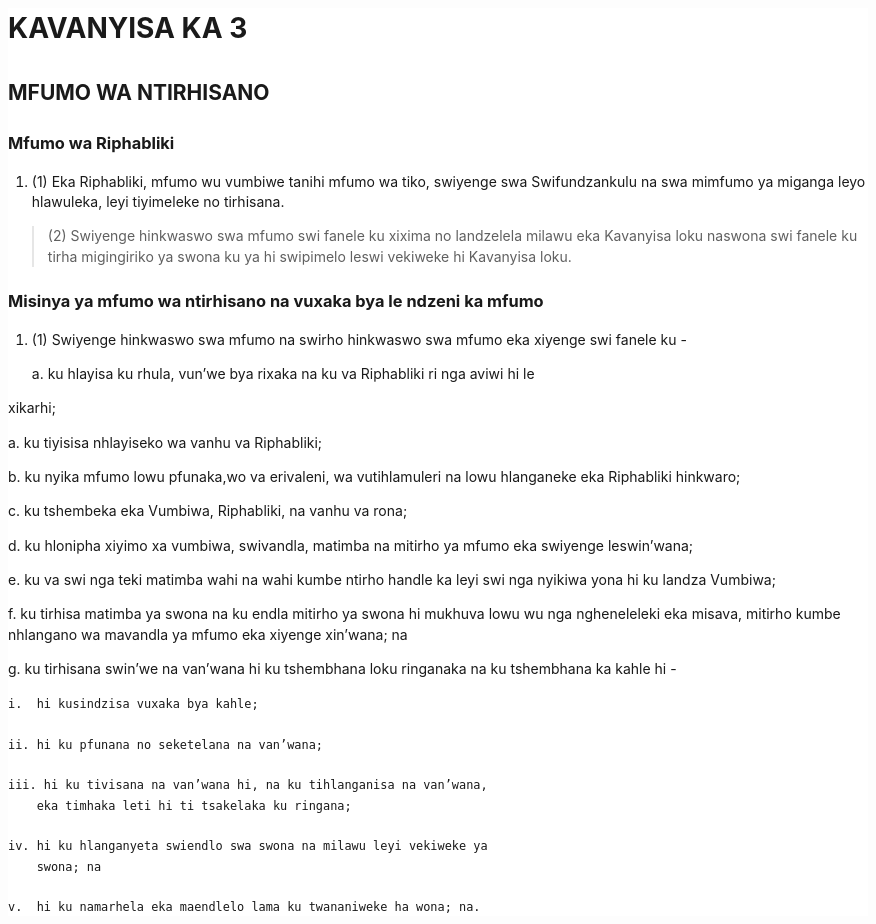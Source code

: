 KAVANYISA KA 3
==============

MFUMO WA NTIRHISANO
-------------------

### **Mfumo wa Riphabliki**

1.  \(1) Eka Riphabliki, mfumo wu vumbiwe tanihi mfumo wa tiko, swiyenge swa
    Swifundzankulu na swa mimfumo ya miganga leyo hlawuleka, leyi tiyimeleke
    no tirhisana.

> \(2) Swiyenge hinkwaswo swa mfumo swi fanele ku xixima no landzelela
> milawu eka Kavanyisa loku naswona swi fanele ku tirha migingiriko ya
> swona ku ya hi swipimelo leswi vekiweke hi Kavanyisa loku.

### **Misinya ya mfumo wa ntirhisano na vuxaka bya le ndzeni ka mfumo**

1.  \(1) Swiyenge hinkwaswo swa mfumo na swirho hinkwaswo swa mfumo eka
    xiyenge swi fanele ku -

    a.  ku hlayisa ku rhula, vun’we bya rixaka na ku va Riphabliki ri
        nga aviwi hi le

xikarhi;

a.  ku tiyisisa nhlayiseko wa vanhu va Riphabliki;

b.  ku nyika mfumo lowu pfunaka,wo va erivaleni, wa vutihlamuleri na
    lowu hlanganeke eka Riphabliki hinkwaro;

c.  ku tshembeka eka Vumbiwa, Riphabliki, na vanhu va rona;

d.  ku hlonipha xiyimo xa vumbiwa, swivandla, matimba na mitirho ya
    mfumo eka swiyenge leswin’wana;

e.  ku va swi nga teki matimba wahi na wahi kumbe ntirho handle ka leyi
    swi nga nyikiwa yona hi ku landza Vumbiwa;

f.  ku tirhisa matimba ya swona na ku endla mitirho ya swona hi mukhuva
    lowu wu nga ngheneleleki eka misava, mitirho kumbe nhlangano wa
    mavandla ya mfumo eka xiyenge xin’wana; na

g.  ku tirhisana swin’we na van’wana hi ku tshembhana loku ringanaka na
    ku tshembhana ka kahle hi -

    i.  hi kusindzisa vuxaka bya kahle;

    ii. hi ku pfunana no seketelana na van’wana;

    iii. hi ku tivisana na van’wana hi, na ku tihlanganisa na van’wana,
        eka timhaka leti hi ti tsakelaka ku ringana;

    iv. hi ku hlanganyeta swiendlo swa swona na milawu leyi vekiweke ya
        swona; na

    v.  hi ku namarhela eka maendlelo lama ku twananiweke ha wona; na.
